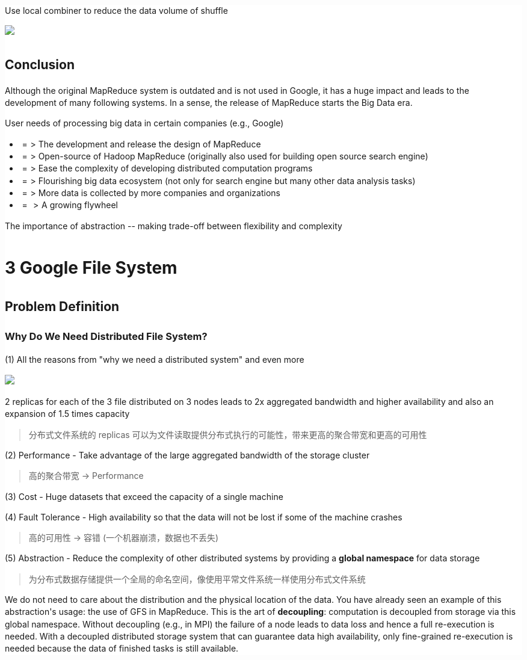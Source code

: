 Use local combiner to reduce the data volume of shuffle

![](https://cdn-mineru.openxlab.org.cn/extract/3c447368-9528-44dd-b6f1-601af98b7a01/9ceb51d563097ab06d320e7d829990eb10bd4660cce3ce4277aaa400e23ffc64.jpg)  

## Conclusion  
Although the original MapReduce system is outdated and is not used in Google, it has a huge impact and leads to the development of many following systems. In a sense, the release of MapReduce starts the Big Data era.  

User needs of processing big data in certain companies (e.g., Google)  
-  $=>$ The development and release the design of MapReduce   
-  $=>$ Open-source of Hadoop MapReduce (originally also used for building open source search engine)   
-  $=>$ Ease the complexity of developing distributed computation programs 
-  $=>$ Flourishing big data ecosystem (not only for search engine but many other data analysis tasks)   
-  $=>$ More data is collected by more companies and organizations   
-  $=>\mathsf{A}$ growing flywheel  

The importance of abstraction -- making trade-off between flexibility and complexity  

# 3 Google File System
## Problem Definition  
### Why Do We Need Distributed File System?
(1) All the reasons from "why we need a distributed system" and even more​  

![](https://cdn-mineru.openxlab.org.cn/extract/233d33c6-a6b4-48d5-ab0a-a6a0f41fc8cf/06f9b08f697c802791d112aa2240b06fcac0208d114f15b3bdf650a7fcc6c97e.jpg)  

2 replicas for each of the 3 file distributed on 3 nodes leads to 2x aggregated bandwidth and higher availability and also an expansion of 1.5 times capacity  

>  分布式文件系统的 replicas 可以为文件读取提供分布式执行的可能性，带来更高的聚合带宽和更高的可用性

(2) Performance - Take advantage of the large aggregated bandwidth of the storage cluster  
>  高的聚合带宽 -> Performance

(3) Cost - Huge datasets that exceed the capacity of a single machine   

(4) Fault Tolerance - High availability so that the data will not be lost if some of the machine crashes   
>  高的可用性 -> 容错 (一个机器崩溃，数据也不丢失)

(5) Abstraction - Reduce the complexity of other distributed systems by providing a **global namespace** for data storage 
>  为分布式数据存储提供一个全局的命名空间，像使用平常文件系统一样使用分布式文件系统

We do not need to care about the distribution and the physical location of the data. You have already seen an example of this abstraction's usage: the use of GFS in MapReduce​.
This is the art of **decoupling**: computation is decoupled from storage via this global namespace​. Without decoupling (e.g., in MPI) the failure of a node leads to data loss and hence a full re-execution is needed. With a decoupled distributed storage system that can guarantee data high availability, only fine-grained re-execution is needed because the data of finished tasks is still available.
